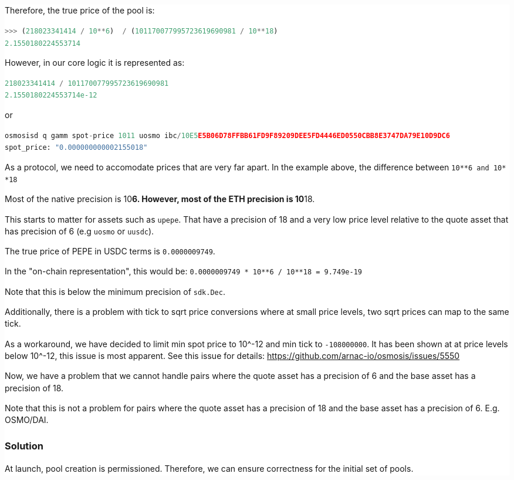 Therefore, the true price of the pool is:
```python
>>> (218023341414 / 10**6)  / (101170077995723619690981 / 10**18)
2.1550180224553714
```

However, in our core logic it is represented as:

```python
218023341414 / 101170077995723619690981
2.1550180224553714e-12
```

or

```python
osmosisd q gamm spot-price 1011 uosmo ibc/10E5E5B06D78FFBB61FD9F89209DEE5FD4446ED0550CBB8E3747DA79E10D9DC6
spot_price: "0.000000000002155018"
```

As a protocol, we need to accomodate prices that are very far apart.
In the example above, the difference between `10**6 and 10**18`

Most of the native precision is 10**6. However, most of the ETH
precision is 10**18.

This starts to matter for assets such as `upepe`. That have
a precision of 18 and a very low price level relative to
the quote asset that has precision of 6 (e.g `uosmo` or `uusdc`).

The true price of PEPE in USDC terms is `0.0000009749`.

In the "on-chain representation", this would be:
`0.0000009749 * 10**6 / 10**18 = 9.749e-19`

Note that this is below the minimum precision of `sdk.Dec`.

Additionally, there is a problem with tick to sqrt price conversions
where at small price levels, two sqrt prices can map to the same
tick.

As a workaround, we have decided to limit min spot price to 10^-12
and min tick to `-108000000`. It has been shown at at price levels
below 10^-12, this issue is most apparent. See this issue for details:
<https://github.com/arnac-io/osmosis/issues/5550>

Now, we have a problem that we cannot handle pairs where
the quote asset has a precision of 6 and the base asset has a
precision of 18.

Note that this is not a problem for pairs where the quote asset
has a precision of 18 and the base asset has a precision of 6.
E.g. OSMO/DAI.

### Solution

At launch, pool creation is permissioned. Therefore, we can
ensure correctness for the initial set of pools.

